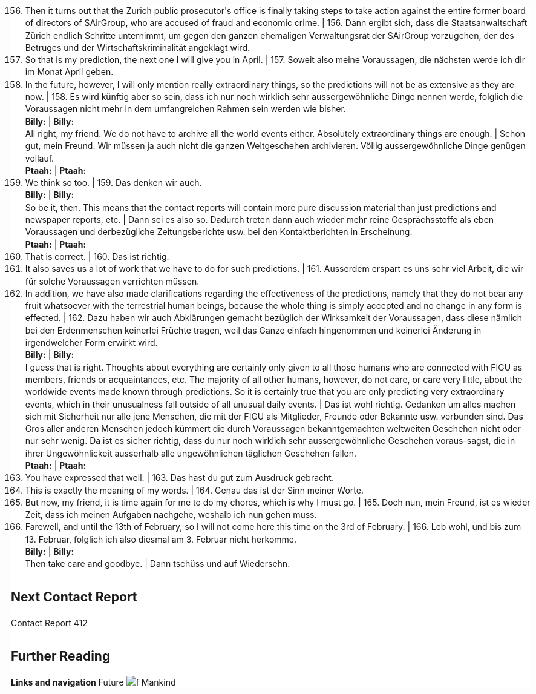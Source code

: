 156. Then it turns out that the Zurich public prosecutor's office is finally taking steps to take action against the entire former board of directors of SAirGroup, who are accused of fraud and economic crime.  | 156. Dann ergibt sich, dass die Staatsanwaltschaft Zürich endlich Schritte unternimmt, um gegen den ganzen ehemaligen Verwaltungsrat der SAirGroup vorzugehen, der des Betruges und der Wirtschaftskriminalität angeklagt wird.   
157. So that is my prediction, the next one I will give you in April.  | 157. Soweit also meine Voraussagen, die nächsten werde ich dir im Monat April geben.   
158. In the future, however, I will only mention really extraordinary things, so the predictions will not be as extensive as they are now.  | 158. Es wird künftig aber so sein, dass ich nur noch wirklich sehr aussergewöhnliche Dinge nennen werde, folglich die Voraussagen nicht mehr in dem umfangreichen Rahmen sein werden wie bisher.   
**Billy:** | **Billy:**  
All right, my friend. We do not have to archive all the world events either. Absolutely extraordinary things are enough.  | Schon gut, mein Freund. Wir müssen ja auch nicht die ganzen Weltgeschehen archivieren. Völlig aussergewöhnliche Dinge genügen vollauf.   
**Ptaah:** | **Ptaah:**  
159. We think so too.  | 159. Das denken wir auch.   
**Billy:** | **Billy:**  
So be it, then. This means that the contact reports will contain more pure discussion material than just predictions and newspaper reports, etc.  | Dann sei es also so. Dadurch treten dann auch wieder mehr reine Gesprächsstoffe als eben Voraussagen und derbezügliche Zeitungsberichte usw. bei den Kontaktberichten in Erscheinung.   
**Ptaah:** | **Ptaah:**  
160. That is correct.  | 160. Das ist richtig.   
161. It also saves us a lot of work that we have to do for such predictions.  | 161. Ausserdem erspart es uns sehr viel Arbeit, die wir für solche Voraussagen verrichten müssen.   
162. In addition, we have also made clarifications regarding the effectiveness of the predictions, namely that they do not bear any fruit whatsoever with the terrestrial human beings, because the whole thing is simply accepted and no change in any form is effected.  | 162. Dazu haben wir auch Abklärungen gemacht bezüglich der Wirksamkeit der Voraussagen, dass diese nämlich bei den Erdenmenschen keinerlei Früchte tragen, weil das Ganze einfach hingenommen und keinerlei Änderung in irgendwelcher Form erwirkt wird.   
**Billy:** | **Billy:**  
I guess that is right. Thoughts about everything are certainly only given to all those humans who are connected with FIGU as members, friends or acquaintances, etc. The majority of all other humans, however, do not care, or care very little, about the worldwide events made known through predictions. So it is certainly true that you are only predicting very extraordinary events, which in their unusualness fall outside of all unusual daily events.  | Das ist wohl richtig. Gedanken um alles machen sich mit Sicherheit nur alle jene Menschen, die mit der FIGU als Mitglieder, Freunde oder Bekannte usw. verbunden sind. Das Gros aller anderen Menschen jedoch kümmert die durch Voraussagen bekanntgemachten weltweiten Geschehen nicht oder nur sehr wenig. Da ist es sicher richtig, dass du nur noch wirklich sehr aussergewöhnliche Geschehen voraus-sagst, die in ihrer Ungewöhnlickeit ausserhalb alle ungewöhnlichen täglichen Geschehen fallen.   
**Ptaah:** | **Ptaah:**  
163. You have expressed that well.  | 163. Das hast du gut zum Ausdruck gebracht.   
164. This is exactly the meaning of my words.  | 164. Genau das ist der Sinn meiner Worte.   
165. But now, my friend, it is time again for me to do my chores, which is why I must go.  | 165. Doch nun, mein Freund, ist es wieder Zeit, dass ich meinen Aufgaben nachgehe, weshalb ich nun gehen muss.   
166. Farewell, and until the 13th of February, so I will not come here this time on the 3rd of February.  | 166. Leb wohl, und bis zum 13. Februar, folglich ich also diesmal am 3. Februar nicht herkomme.   
**Billy:** | **Billy:**  
Then take care and goodbye.  | Dann tschüss und auf Wiedersehn.   
## Next Contact Report
[Contact Report 412](https://www.futureofmankind.co.uk/Billy_Meier/</Billy_Meier/Contact_Report_412> "Contact Report 412")
## Further Reading
**Links and navigation** Future [![](https://www.futureofmankind.co.uk/w/images/thumb/5/52/FIGU.png/30px-FIGU.png)](https://www.futureofmankind.co.uk/Billy_Meier/</Billy_Meier/Photo_Gallery> "Photo Gallery")f Mankind